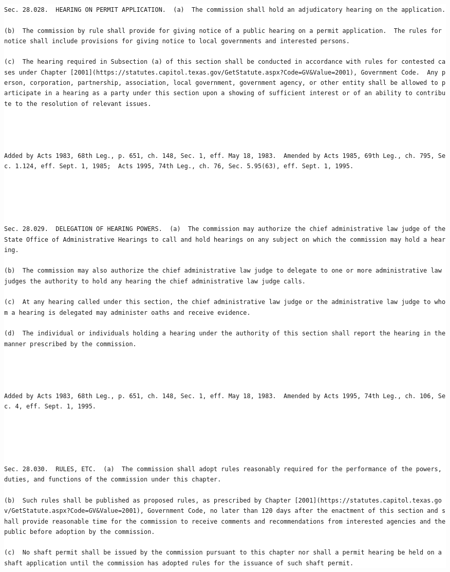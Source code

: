     
    Sec. 28.028.  HEARING ON PERMIT APPLICATION.  (a)  The commission shall hold an adjudicatory hearing on the application.
    
    (b)  The commission by rule shall provide for giving notice of a public hearing on a permit application.  The rules for notice shall include provisions for giving notice to local governments and interested persons.
    
    (c)  The hearing required in Subsection (a) of this section shall be conducted in accordance with rules for contested cases under Chapter [2001](https://statutes.capitol.texas.gov/GetStatute.aspx?Code=GV&Value=2001), Government Code.  Any person, corporation, partnership, association, local government, government agency, or other entity shall be allowed to participate in a hearing as a party under this section upon a showing of sufficient interest or of an ability to contribute to the resolution of relevant issues.
    
    
    
    
    Added by Acts 1983, 68th Leg., p. 651, ch. 148, Sec. 1, eff. May 18, 1983.  Amended by Acts 1985, 69th Leg., ch. 795, Sec. 1.124, eff. Sept. 1, 1985;  Acts 1995, 74th Leg., ch. 76, Sec. 5.95(63), eff. Sept. 1, 1995.
    
    
    
    
    
    Sec. 28.029.  DELEGATION OF HEARING POWERS.  (a)  The commission may authorize the chief administrative law judge of the State Office of Administrative Hearings to call and hold hearings on any subject on which the commission may hold a hearing.
    
    (b)  The commission may also authorize the chief administrative law judge to delegate to one or more administrative law judges the authority to hold any hearing the chief administrative law judge calls.
    
    (c)  At any hearing called under this section, the chief administrative law judge or the administrative law judge to whom a hearing is delegated may administer oaths and receive evidence.
    
    (d)  The individual or individuals holding a hearing under the authority of this section shall report the hearing in the manner prescribed by the commission.
    
    
    
    
    Added by Acts 1983, 68th Leg., p. 651, ch. 148, Sec. 1, eff. May 18, 1983.  Amended by Acts 1995, 74th Leg., ch. 106, Sec. 4, eff. Sept. 1, 1995.
    
    
    
    
    
    Sec. 28.030.  RULES, ETC.  (a)  The commission shall adopt rules reasonably required for the performance of the powers, duties, and functions of the commission under this chapter.
    
    (b)  Such rules shall be published as proposed rules, as prescribed by Chapter [2001](https://statutes.capitol.texas.gov/GetStatute.aspx?Code=GV&Value=2001), Government Code, no later than 120 days after the enactment of this section and shall provide reasonable time for the commission to receive comments and recommendations from interested agencies and the public before adoption by the commission.
    
    (c)  No shaft permit shall be issued by the commission pursuant to this chapter nor shall a permit hearing be held on a shaft application until the commission has adopted rules for the issuance of such shaft permit.
    